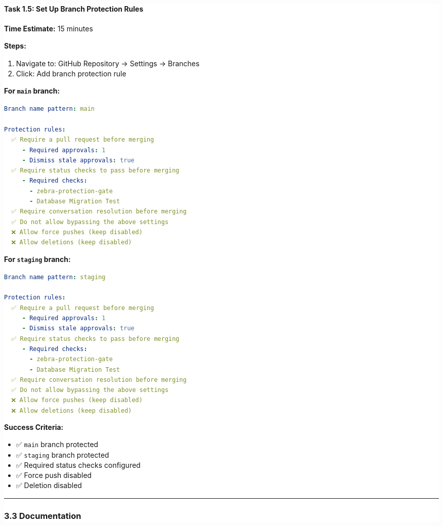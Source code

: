 
#### Task 1.5: Set Up Branch Protection Rules

**Time Estimate:** 15 minutes

**Steps:**
1. Navigate to: GitHub Repository → Settings → Branches
2. Click: Add branch protection rule

**For `main` branch:**
```yaml
Branch name pattern: main

Protection rules:
  ✅ Require a pull request before merging
     - Required approvals: 1
     - Dismiss stale approvals: true
  ✅ Require status checks to pass before merging
     - Required checks:
       - zebra-protection-gate
       - Database Migration Test
  ✅ Require conversation resolution before merging
  ✅ Do not allow bypassing the above settings
  ❌ Allow force pushes (keep disabled)
  ❌ Allow deletions (keep disabled)
```

**For `staging` branch:**
```yaml
Branch name pattern: staging

Protection rules:
  ✅ Require a pull request before merging
     - Required approvals: 1
     - Dismiss stale approvals: true
  ✅ Require status checks to pass before merging
     - Required checks:
       - zebra-protection-gate
       - Database Migration Test
  ✅ Require conversation resolution before merging
  ✅ Do not allow bypassing the above settings
  ❌ Allow force pushes (keep disabled)
  ❌ Allow deletions (keep disabled)
```

**Success Criteria:**
- ✅ `main` branch protected
- ✅ `staging` branch protected
- ✅ Required status checks configured
- ✅ Force push disabled
- ✅ Deletion disabled

---

### 3.3 Documentation
